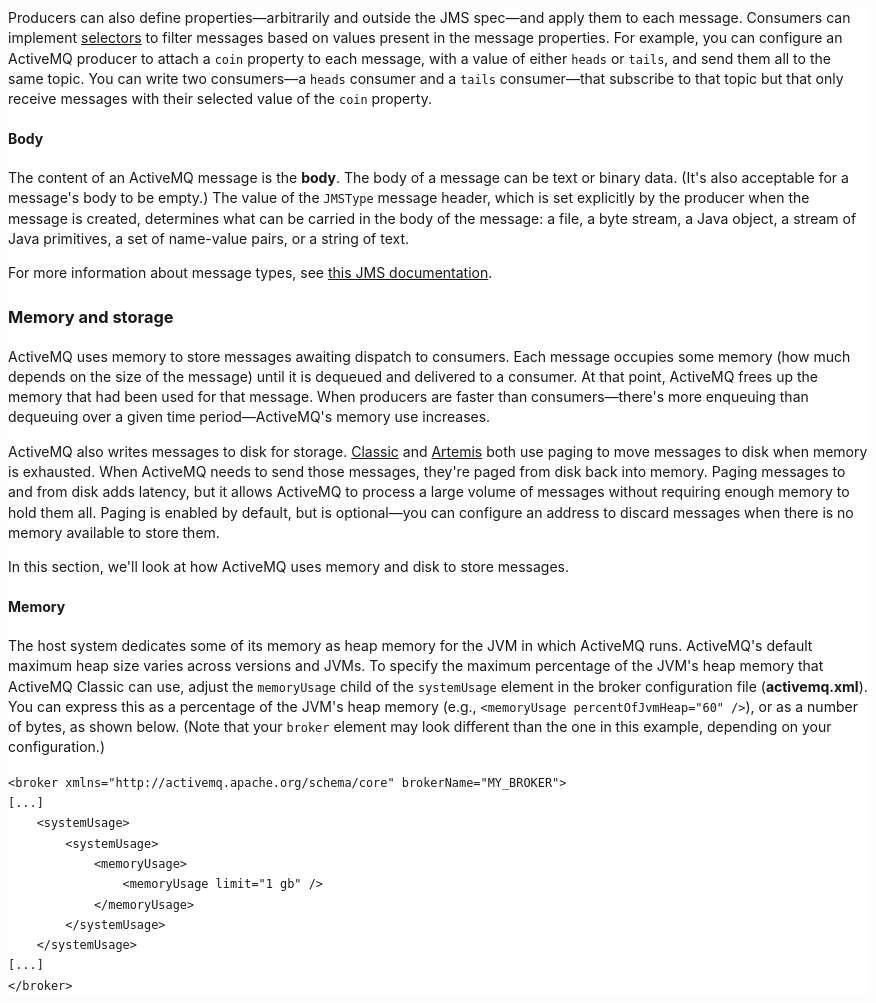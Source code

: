 Producers can also define properties—arbitrarily and outside the JMS spec—and apply them to each message. Consumers can implement [selectors][activemq-selectors] to filter messages based on values present in the message properties. For example, you can configure an ActiveMQ producer to attach a `coin` property to each message, with a value of either `heads` or `tails`, and send them all to the same topic. You can write two consumers—a `heads` consumer and a `tails` consumer—that subscribe to that topic but that only receive messages with their selected value of the `coin` property.

#### Body
The content of an ActiveMQ message is the **body**. The body of a message can be text or binary data. (It's also acceptable for a message's body to be empty.) The value of the `JMSType` message header, which is set explicitly by the producer when the message is created, determines what can be carried in the body of the message: a file, a byte stream, a Java object, a stream of Java primitives, a set of name-value pairs, or a string of text.

For more information about message types, see [this JMS documentation][message-bodies].

### Memory and storage
ActiveMQ uses memory to store messages awaiting dispatch to consumers. Each message occupies some memory (how much depends on the size of the message) until it is dequeued and delivered to a consumer. At that point, ActiveMQ frees up the memory that had been used for that message. When producers are faster than consumers—there's more enqueuing than dequeuing over a given time period—ActiveMQ's memory use increases.

ActiveMQ also writes messages to disk for storage. [Classic][activemq-cursors] and [Artemis][activemq-artemis-paging] both use paging to move messages to disk when memory is exhausted. When ActiveMQ needs to send those messages, they're paged from disk back into memory. Paging messages to and from disk adds latency, but it allows ActiveMQ to process a large volume of messages without requiring enough memory to hold them all. Paging is enabled by default, but is optional—you can configure an address to discard messages when there is no memory available to store them.

In this section, we'll look at how ActiveMQ uses memory and disk to store messages.

#### Memory
The host system dedicates some of its memory as heap memory for the JVM in which ActiveMQ runs. ActiveMQ's default maximum heap size varies across versions and JVMs. To specify the maximum percentage of the JVM's heap memory that ActiveMQ Classic can use, adjust the `memoryUsage` child of the `systemUsage` element in the broker configuration file (**activemq.xml**). You can express this as a percentage of the JVM's heap memory (e.g., `<memoryUsage percentOfJvmHeap="60" />`), or as a number of bytes, as shown below. (Note that your `broker` element may look different than the one in this example, depending on your configuration.)

```
<broker xmlns="http://activemq.apache.org/schema/core" brokerName="MY_BROKER">
[...]
    <systemUsage>
        <systemUsage>
            <memoryUsage>
                <memoryUsage limit="1 gb" />
            </memoryUsage>
        </systemUsage>
    </systemUsage>
[...]
</broker>
```


[acknowledgment-mode]: https://docs.oracle.com/cd/E19798-01/821-1841/bncfw/index.html
[activemq-artemis]: https://activemq.apache.org/components/artemis/
[activemq-artemis-address-model]: https://activemq.apache.org/components/artemis/documentation/latest/address-model.html
[activemq-artemis-address-model-multiple-anycast]: https://activemq.apache.org/components/artemis/documentation/latest/address-model.html#point-to-point-address-multiple-queues
[activemq-artemis-clusters]: https://activemq.apache.org/components/artemis/documentation/latest/clusters.html
[activemq-artemis-docs]: https://activemq.apache.org/components/artemis/documentation/latest/
[activemq-artemis-file-journal-config]: https://activemq.apache.org/components/artemis/documentation/1.0.0/persistence.html#configuring-the-message-journal
[activemq-artemis-global-max-size]: https://activemq.apache.org/components/artemis/documentation/latest/paging.html#global-max-size
[activemq-artemis-max-size-bytes]: https://activemq.apache.org/components/artemis/documentation/latest/paging.html#paging-mode
[activemq-artemis-paging]: https://activemq.apache.org/components/artemis/documentation/latest/paging.html
[activemq-artemis-persistence]: https://activemq.apache.org/components/artemis/documentation/latest/persistence.html
[activemq-artemis-pfc]: https://activemq.apache.org/components/artemis/documentation/latest/flow-control.html#producer-flow-control
[activemq-artemis-pub-sub]: https://activemq.apache.org/components/artemis/documentation/latest/address-model.html#publish-subscribe-messaging
[activemq-artemis-pub-sub]: https://activemq.apache.org/components/artemis/documentation/latest/messaging-concepts.html#publish-subscribe
[activemq-artemis-roadmap]: https://activemq.apache.org/activemq-artemis-roadmap
[activemq-artemis-source-address-settings]: https://github.com/apache/activemq-artemis/blob/c67441664f3e275fabd65b6dd3ac1c1dbcb247a9/examples/features/standard/paging/src/main/resources/activemq/server0/broker.xml#L65-L79
[activemq-best-practices]: https://activemq.apache.org/how-do-i-configure-10s-of-1000s-of-queues-in-a-single-broker
[activemq-classic]: https://activemq.apache.org/components/classic/
[activemq-cursors]: https://activemq.apache.org/message-cursors
[activemq-destination-policies]: http://activemq.apache.org/per-destination-policies.html
[activemq-durable-subscribers]: http://activemq.apache.org/manage-durable-subscribers.html
[activemq-durable]: https://activemq.apache.org/how-do-durable-queues-and-topics-work
[activemq-jdbc]: http://activemq.apache.org/jdbc-support.html
[activemq-message-properties]: http://activemq.apache.org/activemq-message-properties.html
[activemq-network-of-brokers]: http://activemq.apache.org/networks-of-brokers.html
[activemq-out-of-memory]: https://activemq.apache.org/javalangoutofmemory.html
[activemq-per-destination-policies]: http://activemq.apache.org/per-destination-policies.html
[activemq-performance]: http://activemq.apache.org/performance.html
[activemq-persistence]: http://activemq.apache.org/what-is-the-difference-between-persistent-and-non-persistent-delivery.html
[activemq-pfc]: http://activemq.apache.org/producer-flow-control.html
[activemq-scaling]: http://activemq.apache.org/scaling-queues.html
[activemq-selectors]: http://activemq.apache.org/selectors.html
[activemq-transports]: http://activemq.apache.org/configuring-transports.html
[amq-message-store]: http://activemq.apache.org/amq-message-store.html
[amqp-protocol]: http://activemq.apache.org/amqp.html
[artemis-file-journal]: https://activemq.apache.org/components/artemis/documentation/latest/persistence.html#file-journal-default
[artemis-page-file]: https://activemq.apache.org/components/artemis/documentation/latest/paging.html#page-files
[datadog-forecast-monitor]: https://docs.datadoghq.com/monitors/monitor_types/forecasts/
[java-out-of-memory]: https://docs.oracle.com/javase/8/docs/technotes/guides/troubleshoot/memleaks002.html
[jms-api]: https://javaee.github.io/jms-spec/pages/JMS20FinalRelease
[kahadb]: http://activemq.apache.org/kahadb.html
[message-bodies]: https://docs.oracle.com/cd/E19798-01/821-1841/6nmq2cpps/index.html#bncex
[monitoring-101]: https://www.datadoghq.com/blog/tag/monitoring-101/
[mqtt-protocol]: http://activemq.apache.org/mqtt.html
[oracle-gc]: https://docs.oracle.com/javase/9/gctuning/introduction-garbage-collection-tuning.htm
[oracle-jconsole]: https://docs.oracle.com/javase/7/docs/technotes/guides/management/jconsole.html
[oracle-jmx]: https://www.oracle.com/technetwork/articles/java/javamanagement-140525.html
[part-2]: /blog/collecting-activemq-metrics/
[red-hat]: https://www.redhat.com/
[stomp-protocol]: https://activemq.apache.org/stomp.html
[supported-languages]: http://activemq.apache.org/cross-language-clients.html
[understanding-gc]: /blog/java-memory-management/#java-memory-management-overview
[wikipedia-mom]: https://en.wikipedia.org/wiki/Message-oriented_middleware